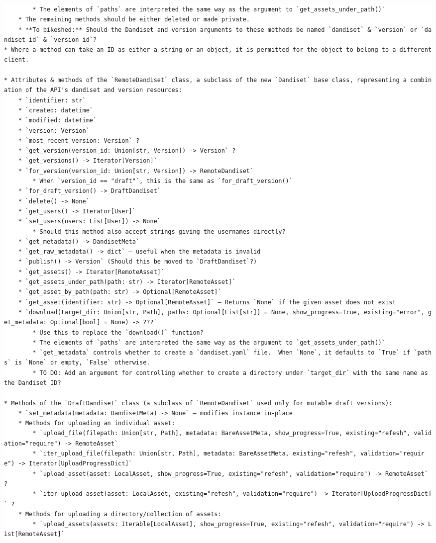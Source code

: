             * The elements of `paths` are interpreted the same way as the argument to `get_assets_under_path()`
        * The remaining methods should be either deleted or made private.
        * **To bikeshed:** Should the Dandiset and version arguments to these methods be named `dandiset` & `version` or `dandiset_id` & `version_id`?
    * Where a method can take an ID as either a string or an object, it is permitted for the object to belong to a different client.

    * Attributes & methods of the `RemoteDandiset` class, a subclass of the new `Dandiset` base class, representing a combination of the API's dandiset and version resources:
        * `identifier: str`
        * `created: datetime`
        * `modified: datetime`
        * `version: Version`
        * `most_recent_version: Version` ?
        * `get_version(version_id: Union[str, Version]) -> Version` ?
        * `get_versions() -> Iterator[Version]`
        * `for_version(version_id: Union[str, Version]) -> RemoteDandiset`
            * When `version_id == "draft"`, this is the same as `for_draft_version()`
        * `for_draft_version() -> DraftDandiset`
        * `delete() -> None`
        * `get_users() -> Iterator[User]`
        * `set_users(users: List[User]) -> None`
            * Should this method also accept strings giving the usernames directly?
        * `get_metadata() -> DandisetMeta`
        * `get_raw_metadata() -> dict` — useful when the metadata is invalid
        * `publish() -> Version` (Should this be moved to `DraftDandiset`?)
        * `get_assets() -> Iterator[RemoteAsset]`
        * `get_assets_under_path(path: str) -> Iterator[RemoteAsset]`
        * `get_asset_by_path(path: str) -> Optional[RemoteAsset]`
        * `get_asset(identifier: str) -> Optional[RemoteAsset]` — Returns `None` if the given asset does not exist
        * `download(target_dir: Union[str, Path], paths: Optional[List[str]] = None, show_progress=True, existing="error", get_metadata: Optional[bool] = None) -> ???`
            * Use this to replace the `download()` function?
            * The elements of `paths` are interpreted the same way as the argument to `get_assets_under_path()`
            * `get_metadata` controls whether to create a `dandiset.yaml` file.  When `None`, it defaults to `True` if `paths` is `None` or empty, `False` otherwise.
            * TO DO: Add an argument for controlling whether to create a directory under `target_dir` with the same name as the Dandiset ID?

    * Methods of the `DraftDandiset` class (a subclass of `RemoteDandiset` used only for mutable draft versions):
        * `set_metadata(metadata: DandisetMeta) -> None` — modifies instance in-place
        * Methods for uploading an individual asset:
            * `upload_file(filepath: Union[str, Path], metadata: BareAssetMeta, show_progress=True, existing="refesh", validation="require") -> RemoteAsset`
            * `iter_upload_file(filepath: Union[str, Path], metadata: BareAssetMeta, existing="refesh", validation="require") -> Iterator[UploadProgressDict]`
            * `upload_asset(asset: LocalAsset, show_progress=True, existing="refesh", validation="require") -> RemoteAsset` ?
            * `iter_upload_asset(asset: LocalAsset, existing="refesh", validation="require") -> Iterator[UploadProgressDict]` ?
        * Methods for uploading a directory/collection of assets:
            * `upload_assets(assets: Iterable[LocalAsset], show_progress=True, existing="refesh", validation="require") -> List[RemoteAsset]`
